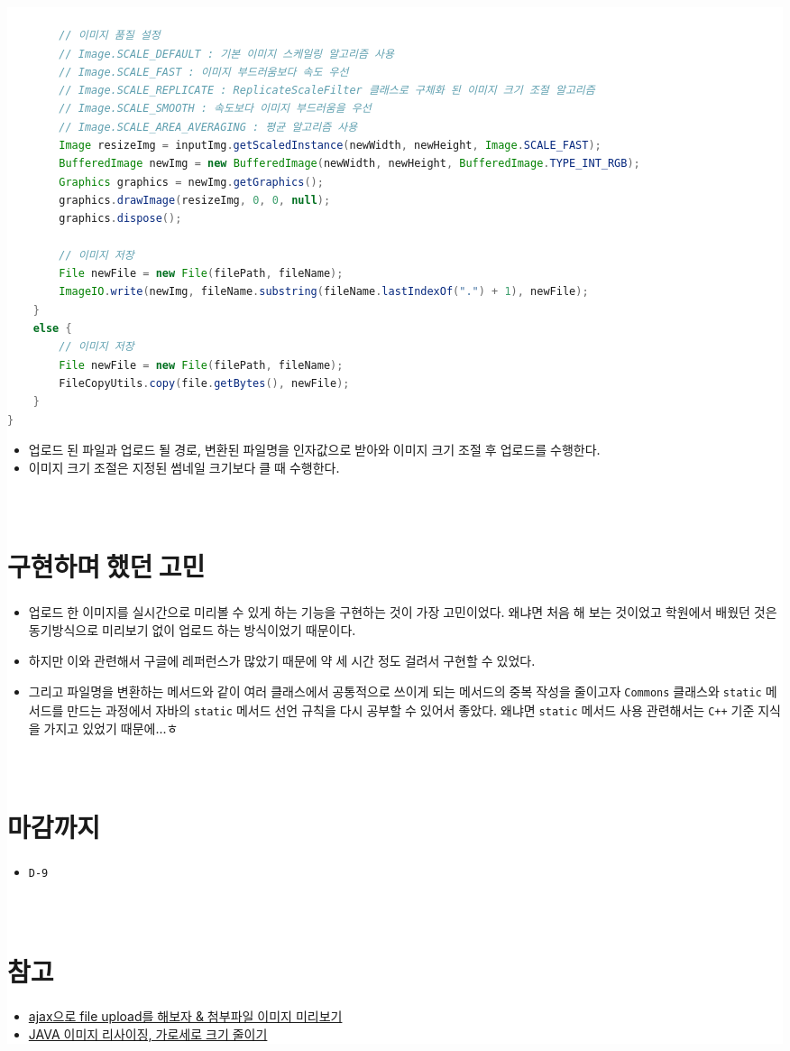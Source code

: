 ```java
			
        // 이미지 품질 설정         
        // Image.SCALE_DEFAULT : 기본 이미지 스케일링 알고리즘 사용
        // Image.SCALE_FAST : 이미지 부드러움보다 속도 우선
        // Image.SCALE_REPLICATE : ReplicateScaleFilter 클래스로 구체화 된 이미지 크기 조절 알고리즘
        // Image.SCALE_SMOOTH : 속도보다 이미지 부드러움을 우선
        // Image.SCALE_AREA_AVERAGING : 평균 알고리즘 사용
        Image resizeImg = inputImg.getScaledInstance(newWidth, newHeight, Image.SCALE_FAST);
        BufferedImage newImg = new BufferedImage(newWidth, newHeight, BufferedImage.TYPE_INT_RGB);
        Graphics graphics = newImg.getGraphics();
        graphics.drawImage(resizeImg, 0, 0, null);
        graphics.dispose();
			
        // 이미지 저장
        File newFile = new File(filePath, fileName);
        ImageIO.write(newImg, fileName.substring(fileName.lastIndexOf(".") + 1), newFile);
    }
    else {
        // 이미지 저장
        File newFile = new File(filePath, fileName);
        FileCopyUtils.copy(file.getBytes(), newFile);
    }
}
```

* 업로드 된 파일과 업로드 될 경로, 변환된 파일명을 인자값으로 받아와 이미지 크기 조절 후 업로드를 수행한다.
* 이미지 크기 조절은 지정된 썸네일 크기보다 클 때 수행한다.<br><br><br>

# 구현하며 했던 고민
* 업로드 한 이미지를 실시간으로 미리볼 수 있게 하는 기능을 구현하는 것이 가장 고민이었다. 왜냐면 처음 해 보는 것이었고 학원에서 배웠던 것은 동기방식으로 미리보기 없이 업로드 하는 방식이었기 때문이다. 
* 하지만 이와 관련해서 구글에 레퍼런스가 많았기 때문에 약 세 시간 정도 걸려서 구현할 수 있었다.

* 그리고 파일명을 변환하는 메서드와 같이 여러 클래스에서 공통적으로 쓰이게 되는 메서드의 중복 작성을 줄이고자 `Commons` 클래스와 `static` 메서드를 만드는 과정에서 자바의 `static` 메서드 선언 규칙을 다시 공부할 수 있어서 좋았다. 왜냐면 `static` 메서드 사용 관련해서는 `C++` 기준 지식을 가지고 있었기 때문에...ㅎ<br><br><br>

# 마감까지
* `D-9`<br><br><br>

# 참고
* [ajax으로 file upload를 해보자 & 첨부파일 이미지 미리보기](https://cloud0477.tistory.com/122)
* [JAVA 이미지 리사이징, 가로세로 크기 줄이기](https://gorokke.tistory.com/214)
